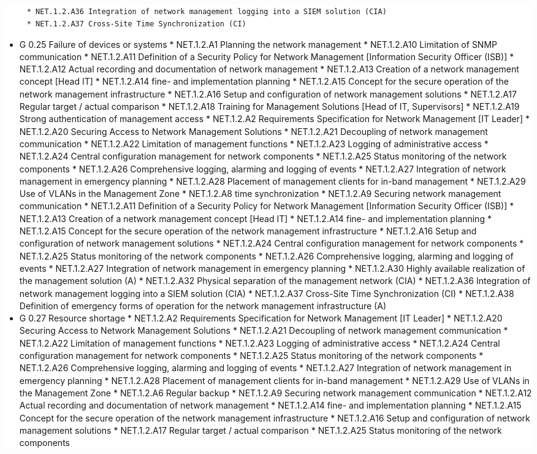          * NET.1.2.A36 Integration of network management logging into a SIEM solution (CIA)
         * NET.1.2.A37 Cross-Site Time Synchronization (CI)
* G 0.25 Failure of devices or systems
         * NET.1.2.A1 Planning the network management
         * NET.1.2.A10 Limitation of SNMP communication
         * NET.1.2.A11 Definition of a Security Policy for Network Management [Information Security Officer (ISB)]
         * NET.1.2.A12 Actual recording and documentation of network management
         * NET.1.2.A13 Creation of a network management concept [Head IT]
         * NET.1.2.A14 fine- and implementation planning
         * NET.1.2.A15 Concept for the secure operation of the network management infrastructure
         * NET.1.2.A16 Setup and configuration of network management solutions
         * NET.1.2.A17 Regular target / actual comparison
         * NET.1.2.A18 Training for Management Solutions [Head of IT, Supervisors]
         * NET.1.2.A19 Strong authentication of management access
         * NET.1.2.A2 Requirements Specification for Network Management [IT Leader]
         * NET.1.2.A20 Securing Access to Network Management Solutions
         * NET.1.2.A21 Decoupling of network management communication
         * NET.1.2.A22 Limitation of management functions
         * NET.1.2.A23 Logging of administrative access
         * NET.1.2.A24 Central configuration management for network components
         * NET.1.2.A25 Status monitoring of the network components
         * NET.1.2.A26 Comprehensive logging, alarming and logging of events
         * NET.1.2.A27 Integration of network management in emergency planning
         * NET.1.2.A28 Placement of management clients for in-band management
         * NET.1.2.A29 Use of VLANs in the Management Zone
         * NET.1.2.A8 time synchronization
         * NET.1.2.A9 Securing network management communication
         * NET.1.2.A11 Definition of a Security Policy for Network Management [Information Security Officer (ISB)]
         * NET.1.2.A13 Creation of a network management concept [Head IT]
         * NET.1.2.A14 fine- and implementation planning
         * NET.1.2.A15 Concept for the secure operation of the network management infrastructure
         * NET.1.2.A16 Setup and configuration of network management solutions
         * NET.1.2.A24 Central configuration management for network components
         * NET.1.2.A25 Status monitoring of the network components
         * NET.1.2.A26 Comprehensive logging, alarming and logging of events
         * NET.1.2.A27 Integration of network management in emergency planning
         * NET.1.2.A30 Highly available realization of the management solution (A)
         * NET.1.2.A32 Physical separation of the management network (CIA)
         * NET.1.2.A36 Integration of network management logging into a SIEM solution (CIA)
         * NET.1.2.A37 Cross-Site Time Synchronization (CI)
         * NET.1.2.A38 Definition of emergency forms of operation for the network management infrastructure (A)
* G 0.27 Resource shortage
         * NET.1.2.A2 Requirements Specification for Network Management [IT Leader]
         * NET.1.2.A20 Securing Access to Network Management Solutions
         * NET.1.2.A21 Decoupling of network management communication
         * NET.1.2.A22 Limitation of management functions
         * NET.1.2.A23 Logging of administrative access
         * NET.1.2.A24 Central configuration management for network components
         * NET.1.2.A25 Status monitoring of the network components
         * NET.1.2.A26 Comprehensive logging, alarming and logging of events
         * NET.1.2.A27 Integration of network management in emergency planning
         * NET.1.2.A28 Placement of management clients for in-band management
         * NET.1.2.A29 Use of VLANs in the Management Zone
         * NET.1.2.A6 Regular backup
         * NET.1.2.A9 Securing network management communication
         * NET.1.2.A12 Actual recording and documentation of network management
         * NET.1.2.A14 fine- and implementation planning
         * NET.1.2.A15 Concept for the secure operation of the network management infrastructure
         * NET.1.2.A16 Setup and configuration of network management solutions
         * NET.1.2.A17 Regular target / actual comparison
         * NET.1.2.A25 Status monitoring of the network components